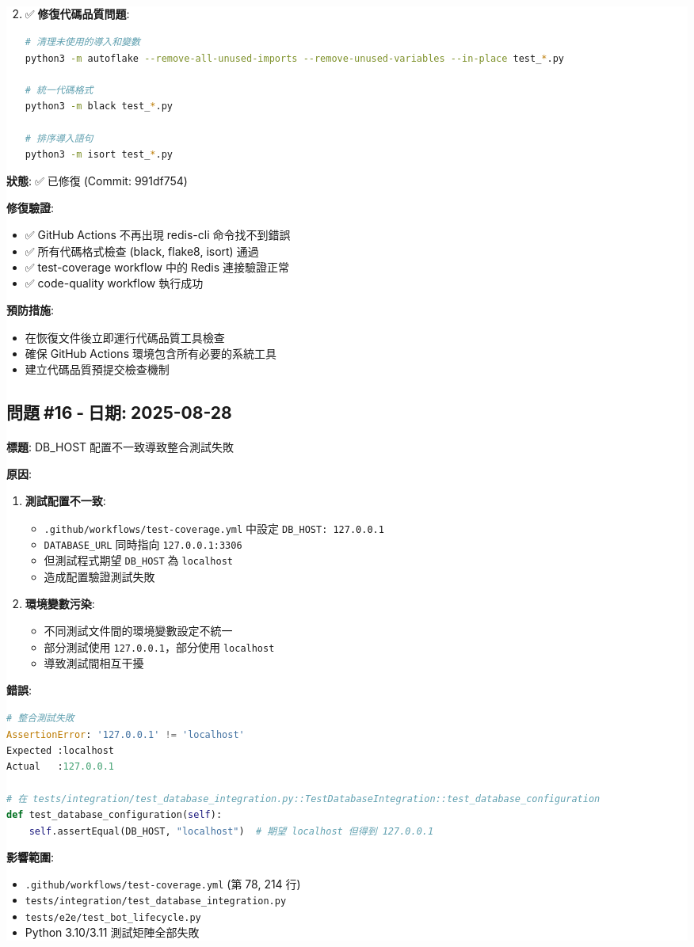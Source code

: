 2. ✅ **修復代碼品質問題**:
   ```bash
   # 清理未使用的導入和變數
   python3 -m autoflake --remove-all-unused-imports --remove-unused-variables --in-place test_*.py
   
   # 統一代碼格式
   python3 -m black test_*.py
   
   # 排序導入語句  
   python3 -m isort test_*.py
   ```

**狀態**: ✅ 已修復 (Commit: 991df754)

**修復驗證**:
- ✅ GitHub Actions 不再出現 redis-cli 命令找不到錯誤
- ✅ 所有代碼格式檢查 (black, flake8, isort) 通過
- ✅ test-coverage workflow 中的 Redis 連接驗證正常
- ✅ code-quality workflow 執行成功

**預防措施**:
- 在恢復文件後立即運行代碼品質工具檢查
- 確保 GitHub Actions 環境包含所有必要的系統工具
- 建立代碼品質預提交檢查機制

## 問題 #16 - 日期: 2025-08-28
**標題**: DB_HOST 配置不一致導致整合測試失敗

**原因**: 
1. **測試配置不一致**: 
   - `.github/workflows/test-coverage.yml` 中設定 `DB_HOST: 127.0.0.1`
   - `DATABASE_URL` 同時指向 `127.0.0.1:3306` 
   - 但測試程式期望 `DB_HOST` 為 `localhost`
   - 造成配置驗證測試失敗

2. **環境變數污染**:
   - 不同測試文件間的環境變數設定不統一
   - 部分測試使用 `127.0.0.1`，部分使用 `localhost`
   - 導致測試間相互干擾

**錯誤**:
```python
# 整合測試失敗
AssertionError: '127.0.0.1' != 'localhost'
Expected :localhost
Actual   :127.0.0.1

# 在 tests/integration/test_database_integration.py::TestDatabaseIntegration::test_database_configuration
def test_database_configuration(self):
    self.assertEqual(DB_HOST, "localhost")  # 期望 localhost 但得到 127.0.0.1
```

**影響範圍**:
- `.github/workflows/test-coverage.yml` (第 78, 214 行)
- `tests/integration/test_database_integration.py`
- `tests/e2e/test_bot_lifecycle.py` 
- Python 3.10/3.11 測試矩陣全部失敗
